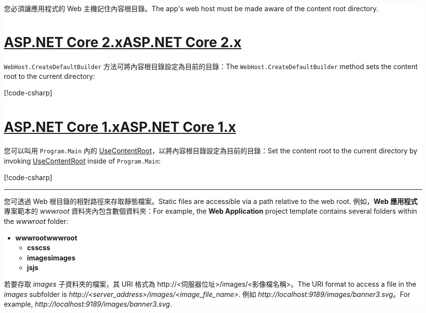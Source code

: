 <span data-ttu-id="2e571-112">您必須讓應用程式的 Web 主機記住內容根目錄。</span><span class="sxs-lookup"><span data-stu-id="2e571-112">The app's web host must be made aware of the content root directory.</span></span>

# <a name="aspnet-core-2xtabaspnetcore2x"></a>[<span data-ttu-id="2e571-113">ASP.NET Core 2.x</span><span class="sxs-lookup"><span data-stu-id="2e571-113">ASP.NET Core 2.x</span></span>](#tab/aspnetcore2x)

<span data-ttu-id="2e571-114">`WebHost.CreateDefaultBuilder` 方法可將內容根目錄設定為目前的目錄：</span><span class="sxs-lookup"><span data-stu-id="2e571-114">The `WebHost.CreateDefaultBuilder` method sets the content root to the current directory:</span></span>

[!code-csharp[](../common/samples/WebApplication1DotNetCore2.0App/Program.cs?name=snippet_Main&highlight=9)]

# <a name="aspnet-core-1xtabaspnetcore1x"></a>[<span data-ttu-id="2e571-115">ASP.NET Core 1.x</span><span class="sxs-lookup"><span data-stu-id="2e571-115">ASP.NET Core 1.x</span></span>](#tab/aspnetcore1x)

<span data-ttu-id="2e571-116">您可以叫用 `Program.Main` 內的 [UseContentRoot](/dotnet/api/microsoft.aspnetcore.hosting.hostingabstractionswebhostbuilderextensions.usecontentroot#Microsoft_AspNetCore_Hosting_HostingAbstractionsWebHostBuilderExtensions_UseContentRoot_Microsoft_AspNetCore_Hosting_IWebHostBuilder_System_String_)，以將內容根目錄設定為目前的目錄：</span><span class="sxs-lookup"><span data-stu-id="2e571-116">Set the content root to the current directory by invoking [UseContentRoot](/dotnet/api/microsoft.aspnetcore.hosting.hostingabstractionswebhostbuilderextensions.usecontentroot#Microsoft_AspNetCore_Hosting_HostingAbstractionsWebHostBuilderExtensions_UseContentRoot_Microsoft_AspNetCore_Hosting_IWebHostBuilder_System_String_) inside of `Program.Main`:</span></span>

[!code-csharp[](static-files/samples/1x/Program.cs?name=snippet_ProgramClass&highlight=7)]

---

<span data-ttu-id="2e571-117">您可透過 Web 根目錄的相對路徑來存取靜態檔案。</span><span class="sxs-lookup"><span data-stu-id="2e571-117">Static files are accessible via a path relative to the web root.</span></span> <span data-ttu-id="2e571-118">例如，**Web 應用程式**專案範本的 *wwwroot* 資料夾內包含數個資料夾：</span><span class="sxs-lookup"><span data-stu-id="2e571-118">For example, the **Web Application** project template contains several folders within the *wwwroot* folder:</span></span>

* <span data-ttu-id="2e571-119">**wwwroot**</span><span class="sxs-lookup"><span data-stu-id="2e571-119">**wwwroot**</span></span>
  * <span data-ttu-id="2e571-120">**css**</span><span class="sxs-lookup"><span data-stu-id="2e571-120">**css**</span></span>
  * <span data-ttu-id="2e571-121">**images**</span><span class="sxs-lookup"><span data-stu-id="2e571-121">**images**</span></span>
  * <span data-ttu-id="2e571-122">**js**</span><span class="sxs-lookup"><span data-stu-id="2e571-122">**js**</span></span>

<span data-ttu-id="2e571-123">若要存取 *images* 子資料夾的檔案，其 URI 格式為 http://\<伺服器位址>/images/\<影像檔名稱>。</span><span class="sxs-lookup"><span data-stu-id="2e571-123">The URI format to access a file in the *images* subfolder is *http://\<server_address>/images/\<image_file_name>*.</span></span> <span data-ttu-id="2e571-124">例如 *http://localhost:9189/images/banner3.svg*。</span><span class="sxs-lookup"><span data-stu-id="2e571-124">For example, *http://localhost:9189/images/banner3.svg*.</span></span>
